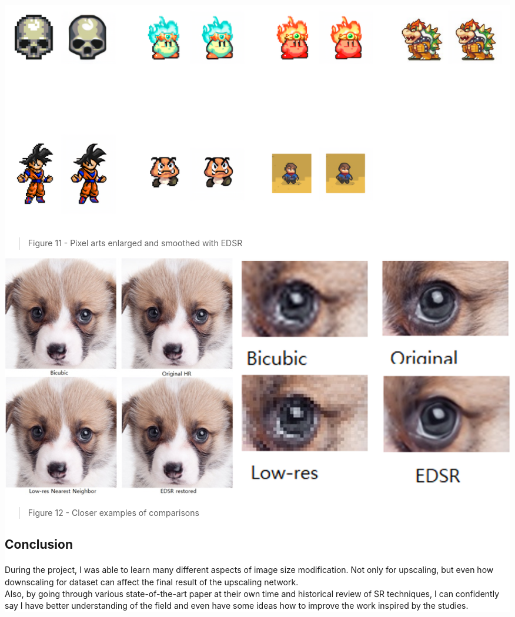 ![HR Pixel Arts](./figures/Pixel_Arts_(HR).png "HR Pixel Arts")  
> Figure 11 - Pixel arts enlarged and smoothed with EDSR  

![Cropped Comparisons](./figures/Crop_Comparison.png "Cropped Comparisons")  
> Figure 12 - Closer examples of comparisons  

## Conclusion  
During the project, I was able to learn many different aspects of image size modification. Not only for upscaling, but even how downscaling for dataset can affect the final result of the upscaling network.  
Also, by going through various state-of-the-art paper at their own time and historical review of SR techniques, I can confidently say I have better understanding of the field and even have some ideas how to improve the work inspired by the studies.  
